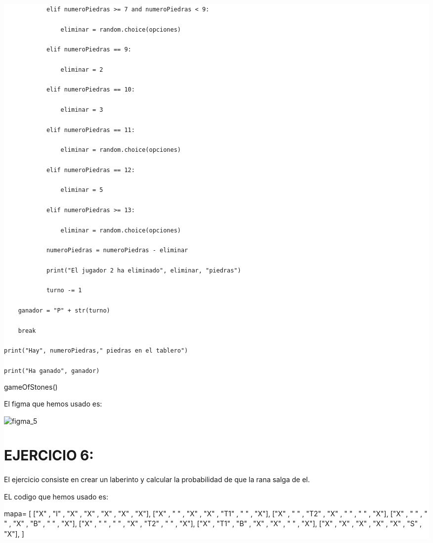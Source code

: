                 elif numeroPiedras >= 7 and numeroPiedras < 9:
                    
                    eliminar = random.choice(opciones)
                
                elif numeroPiedras == 9:
                    
                    eliminar = 2
                
                elif numeroPiedras == 10:
                    
                    eliminar = 3
                
                elif numeroPiedras == 11:
                    
                    eliminar = random.choice(opciones)
                
                elif numeroPiedras == 12:
                    
                    eliminar = 5
                
                elif numeroPiedras >= 13:
                    
                    eliminar = random.choice(opciones)
                
                numeroPiedras = numeroPiedras - eliminar
                
                print("El jugador 2 ha eliminado", eliminar, "piedras")
                
                turno -= 1
        
        ganador = "P" + str(turno)
        
        break
    
    print("Hay", numeroPiedras," piedras en el tablero")
    
    print("Ha ganado", ganador)


gameOfStones()

El figma que hemos usado es:


![figma_5](https://user-images.githubusercontent.com/91721507/146652943-e9e89dbc-683d-4237-b104-fc4e5231be08.JPG)


# EJERCICIO 6:

El ejercicio consiste en crear un laberinto y calcular la probabilidad de que la rana salga de el.

EL codigo que hemos usado es:

mapa= [
    ["X" , "I" , "X" , "X" , "X" , "X" , "X"],
    ["X" , " " , "X" , "X" , "T1" , " " , "X"],
    ["X" , " " , "T2" , "X" , " " , " " , "X"],
    ["X" , " " , " " , "X" , "B" , " " , "X"],
    ["X" , " " , " " , "X" , "T2" , " " , "X"],
    ["X" , "T1" , "B" , "X" , "X" , " " , "X"],
    ["X" , "X" , "X" , "X" , "X" , "S" , "X"],
]
